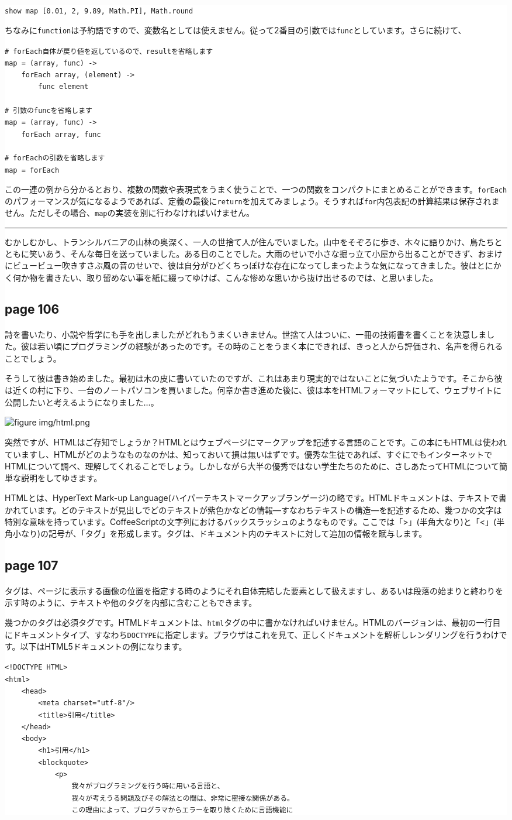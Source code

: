 	show map [0.01, 2, 9.89, Math.PI], Math.round

ちなみに`function`は予約語ですので、変数名としては使えません。従って2番目の引数では`func`としています。さらに続けて、

	# forEach自体が戻り値を返しているので、resultを省略します
	map = (array, func) ->
		forEach array, (element) ->
			func element

	# 引数のfuncを省略します
	map = (array, func) ->
		forEach array, func

	# forEachの引数を省略します
	map = forEach

この一連の例から分かるとおり、複数の関数や表現式をうまく使うことで、一つの関数をコンパクトにまとめることができます。`forEach`のパフォーマンスが気になるようであれば、定義の最後に`return`を加えてみましょう。そうすれば`for`内包表記の計算結果は保存されません。ただしその場合、`map`の実装を別に行わなければいけません。

---

むかしむかし、トランシルバニアの山林の奥深く、一人の世捨て人が住んでいました。山中をそぞろに歩き、木々に語りかけ、鳥たちとともに笑いあう、そんな毎日を送っていました。ある日のことでした。大雨のせいで小さな掘っ立て小屋から出ることができず、おまけにビュービュー吹きすさぶ風の音のせいで、彼は自分がひどくちっぽけな存在になってしまったような気になってきました。彼はとにかく何か物を書きたい、取り留めない事を紙に綴ってゆけば、こんな惨めな思いから抜け出せるのでは、と思いました。

## page 106

詩を書いたり、小説や哲学にも手を出しましたがどれもうまくいきません。世捨て人はついに、一冊の技術書を書くことを決意しました。彼は若い頃にプログラミングの経験があったのです。その時のことをうまく本にできれば、きっと人から評価され、名声を得られることでしょう。

そうして彼は書き始めました。最初は木の皮に書いていたのですが、これはあまり現実的ではないことに気づいたようです。そこから彼は近くの村に下り、一台のノートパソコンを買いました。何章か書き進めた後に、彼は本をHTMLフォーマットにして、ウェブサイトに公開したいと考えるようになりました…。

![figure img/html.png](../img/html.png?raw=true)

突然ですが、HTMLはご存知でしょうか？HTMLとはウェブページにマークアップを記述する言語のことです。この本にもHTMLは使われていますし、HTMLがどのようなものなのかは、知っておいて損は無いはずです。優秀な生徒であれば、すぐにでもインターネットでHTMLについて調べ、理解してくれることでしょう。しかしながら大半の優秀ではない学生たちのために、さしあたってHTMLについて簡単な説明をしてゆきます。

HTMLとは、HyperText Mark-up Language(ハイパーテキストマークアップランゲージ)の略です。HTMLドキュメントは、テキストで書かれています。どのテキストが見出しでどのテキストが紫色かなどの情報―すなわちテキストの構造―を記述するため、幾つかの文字は特別な意味を持っています。CoffeeScriptの文字列におけるバックスラッシュのようなものです。ここでは「>」(半角大なり)と「<」(半角小なり)の記号が、「タグ」を形成します。タグは、ドキュメント内のテキストに対して追加の情報を賦与します。

## page 107

タグは、ページに表示する画像の位置を指定する時のようにそれ自体完結した要素として扱えますし、あるいは段落の始まりと終わりを示す時のように、テキストや他のタグを内部に含むこともできます。

幾つかのタグは必須タグです。HTMLドキュメントは、`html`タグの中に書かなければいけません。HTMLのバージョンは、最初の一行目にドキュメントタイプ、すなわち`DOCTYPE`に指定します。ブラウザはこれを見て、正しくドキュメントを解析しレンダリングを行うわけです。以下はHTML5ドキュメントの例になります。

	<!DOCTYPE HTML>
	<html>
		<head>
			<meta charset="utf-8"/>
			<title>引用</title>
		</head>
		<body>
			<h1>引用</h1>
			<blockquote>
				<p>
					我々がプログラミングを行う時に用いる言語と、
					我々が考えうる問題及びその解法との間は、非常に密接な関係がある。
					この理由によって、プログラマからエラーを取り除くために言語機能に

[^17]: Mathematicaでは関数はリスタブルとして定義でき、繰り返し処理の記述を省ことができます。
[^18]: 残念ながら、少なくとも古いバージョンのInternet Explorerにおいては、`alert`などの多くのビルトイン関数は、実際には関数としては実装されていません。`typeof`演算子を使った場合、これらの「関数」は`'object'`を返します。またこれらは`apply`を持ちません。一方、自分で作成した関数は問題ありません。それらは本当の意味での関数となります。
[^19]: こんな感じです
